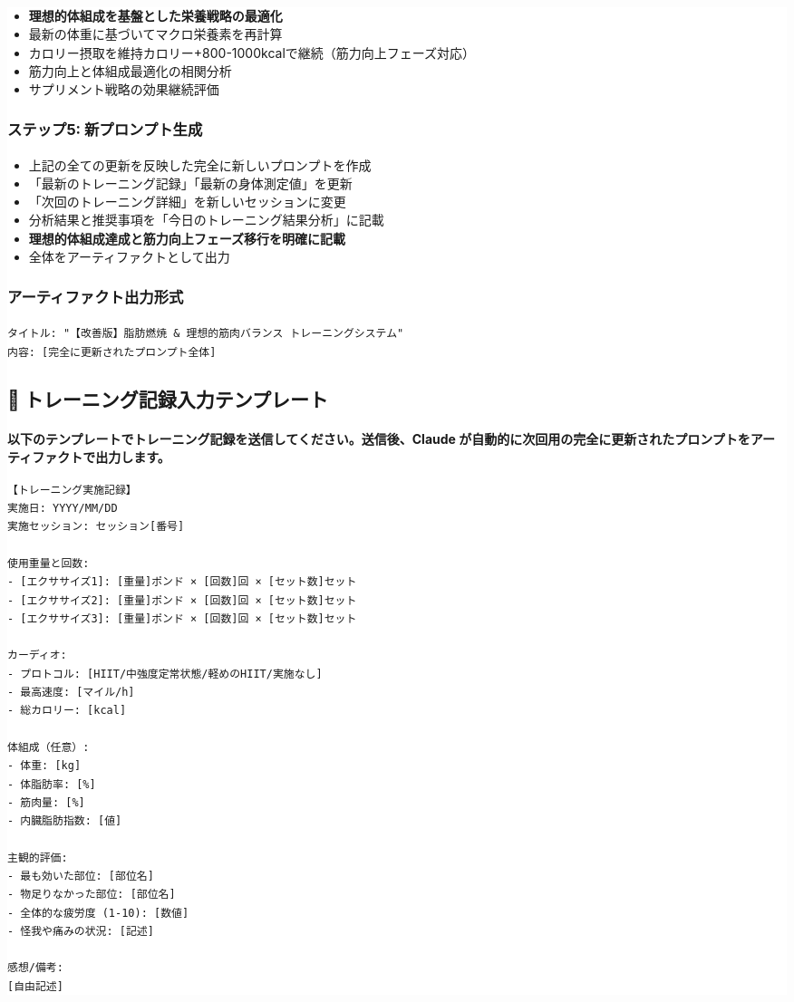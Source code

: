- **理想的体組成を基盤とした栄養戦略の最適化**
- 最新の体重に基づいてマクロ栄養素を再計算
- カロリー摂取を維持カロリー+800-1000kcalで継続（筋力向上フェーズ対応）
- 筋力向上と体組成最適化の相関分析
- サプリメント戦略の効果継続評価

### ステップ5: 新プロンプト生成

- 上記の全ての更新を反映した完全に新しいプロンプトを作成
- 「最新のトレーニング記録」「最新の身体測定値」を更新
- 「次回のトレーニング詳細」を新しいセッションに変更
- 分析結果と推奨事項を「今日のトレーニング結果分析」に記載
- **理想的体組成達成と筋力向上フェーズ移行を明確に記載**
- 全体をアーティファクトとして出力

### アーティファクト出力形式

```
タイトル: "【改善版】脂肪燃焼 & 理想的筋肉バランス トレーニングシステム"
内容: [完全に更新されたプロンプト全体]
```

## 🎯 トレーニング記録入力テンプレート

**以下のテンプレートでトレーニング記録を送信してください。送信後、Claude が自動的に次回用の完全に更新されたプロンプトをアーティファクトで出力します。**

```
【トレーニング実施記録】
実施日: YYYY/MM/DD
実施セッション: セッション[番号]

使用重量と回数:
- [エクササイズ1]: [重量]ポンド × [回数]回 × [セット数]セット
- [エクササイズ2]: [重量]ポンド × [回数]回 × [セット数]セット  
- [エクササイズ3]: [重量]ポンド × [回数]回 × [セット数]セット

カーディオ:
- プロトコル: [HIIT/中強度定常状態/軽めのHIIT/実施なし]
- 最高速度: [マイル/h]
- 総カロリー: [kcal]

体組成（任意）:
- 体重: [kg]
- 体脂肪率: [%]  
- 筋肉量: [%]
- 内臓脂肪指数: [値]

主観的評価:
- 最も効いた部位: [部位名]
- 物足りなかった部位: [部位名]
- 全体的な疲労度 (1-10): [数値]
- 怪我や痛みの状況: [記述]

感想/備考:
[自由記述]
```

